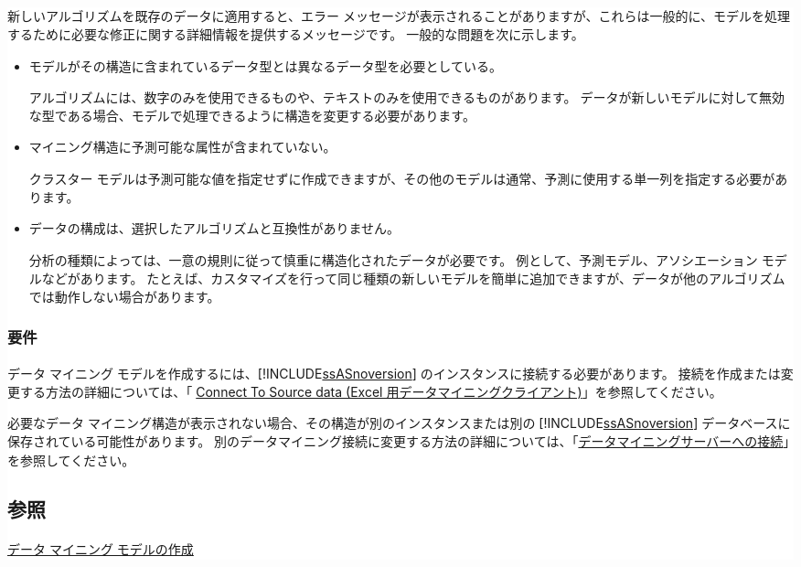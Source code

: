  新しいアルゴリズムを既存のデータに適用すると、エラー メッセージが表示されることがありますが、これらは一般的に、モデルを処理するために必要な修正に関する詳細情報を提供するメッセージです。 一般的な問題を次に示します。  
  
-   モデルがその構造に含まれているデータ型とは異なるデータ型を必要としている。  
  
     アルゴリズムには、数字のみを使用できるものや、テキストのみを使用できるものがあります。 データが新しいモデルに対して無効な型である場合、モデルで処理できるように構造を変更する必要があります。  
  
-   マイニング構造に予測可能な属性が含まれていない。  
  
     クラスター モデルは予測可能な値を指定せずに作成できますが、その他のモデルは通常、予測に使用する単一列を指定する必要があります。  
  
-   データの構成は、選択したアルゴリズムと互換性がありません。  
  
     分析の種類によっては、一意の規則に従って慎重に構造化されたデータが必要です。 例として、予測モデル、アソシエーション モデルなどがあります。 たとえば、カスタマイズを行って同じ種類の新しいモデルを簡単に追加できますが、データが他のアルゴリズムでは動作しない場合があります。  
  
### <a name="requirements"></a>要件  
 データ マイニング モデルを作成するには、[!INCLUDE[ssASnoversion](../includes/ssasnoversion-md.md)] のインスタンスに接続する必要があります。 接続を作成または変更する方法の詳細については、「 [Connect To Source data &#40;Excel 用データマイニングクライアント&#41;](connect-to-source-data-data-mining-client-for-excel.md)」を参照してください。  
  
 必要なデータ マイニング構造が表示されない場合、その構造が別のインスタンスまたは別の [!INCLUDE[ssASnoversion](../includes/ssasnoversion-md.md)] データベースに保存されている可能性があります。 別のデータマイニング接続に変更する方法の詳細については、「[データマイニングサーバーへの接続](connect-to-a-data-mining-server.md)」を参照してください。  
  
## <a name="see-also"></a>参照  
 [データ マイニング モデルの作成](creating-a-data-mining-model.md)   
